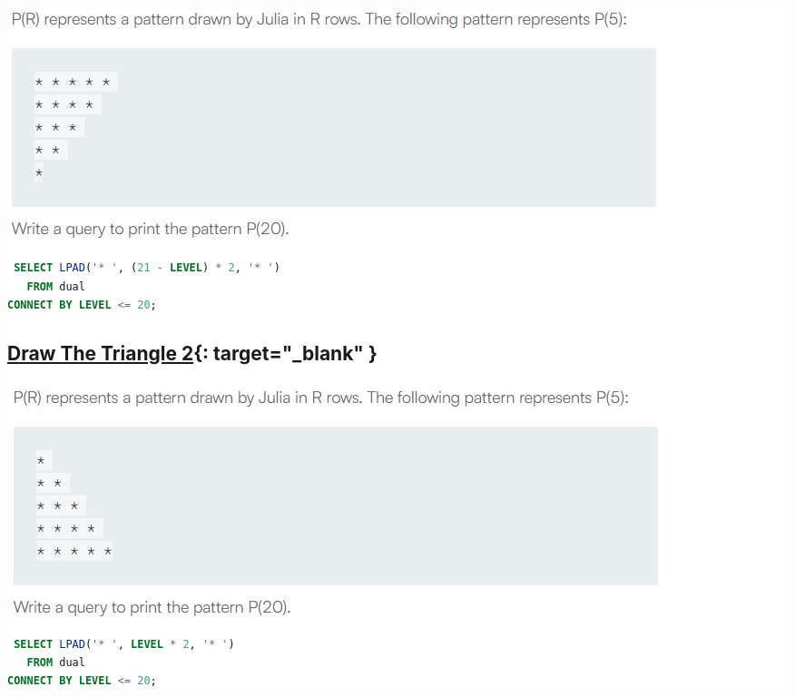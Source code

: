 ![53-draw-the-triangle-1](/assets/img/posts/algorithm-problem/hackerrank/prepare-sql/difficulty/easy/53-draw-the-triangle-1.jpg)

```sql
 SELECT LPAD('* ', (21 - LEVEL) * 2, '* ')
   FROM dual
CONNECT BY LEVEL <= 20;
```

## [Draw The Triangle 2](https://www.hackerrank.com/challenges/draw-the-triangle-2/problem?isFullScreen=true){: target="_blank" }

![54-draw-the-triangle-2](/assets/img/posts/algorithm-problem/hackerrank/prepare-sql/difficulty/easy/54-draw-the-triangle-2.jpg)

```sql
 SELECT LPAD('* ', LEVEL * 2, '* ')
   FROM dual
CONNECT BY LEVEL <= 20;
```
